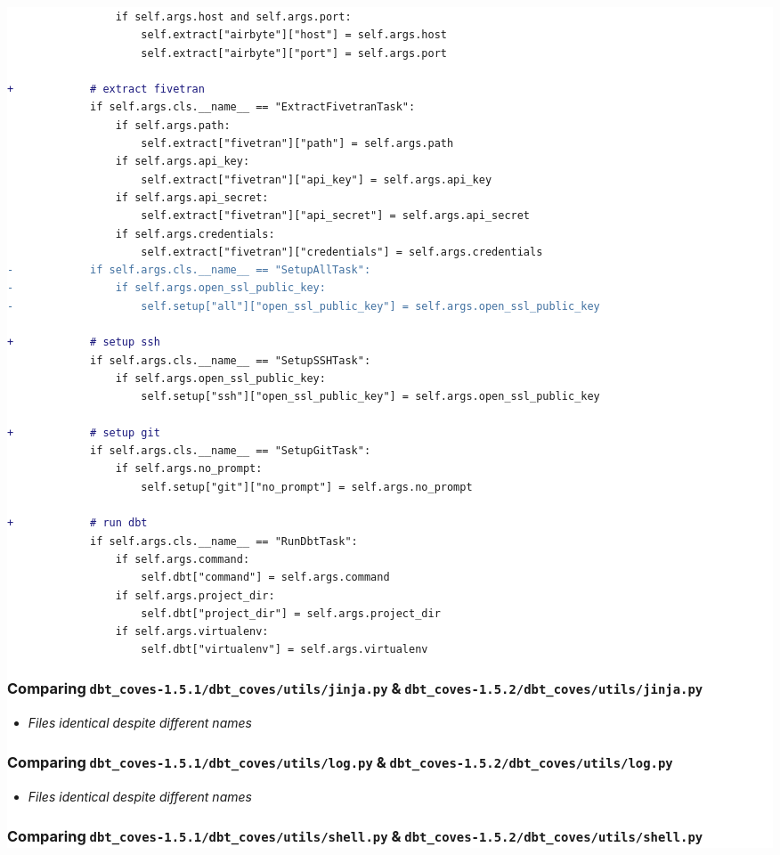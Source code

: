 ```diff
                 if self.args.host and self.args.port:
                     self.extract["airbyte"]["host"] = self.args.host
                     self.extract["airbyte"]["port"] = self.args.port
 
+            # extract fivetran
             if self.args.cls.__name__ == "ExtractFivetranTask":
                 if self.args.path:
                     self.extract["fivetran"]["path"] = self.args.path
                 if self.args.api_key:
                     self.extract["fivetran"]["api_key"] = self.args.api_key
                 if self.args.api_secret:
                     self.extract["fivetran"]["api_secret"] = self.args.api_secret
                 if self.args.credentials:
                     self.extract["fivetran"]["credentials"] = self.args.credentials
-            if self.args.cls.__name__ == "SetupAllTask":
-                if self.args.open_ssl_public_key:
-                    self.setup["all"]["open_ssl_public_key"] = self.args.open_ssl_public_key
 
+            # setup ssh
             if self.args.cls.__name__ == "SetupSSHTask":
                 if self.args.open_ssl_public_key:
                     self.setup["ssh"]["open_ssl_public_key"] = self.args.open_ssl_public_key
 
+            # setup git
             if self.args.cls.__name__ == "SetupGitTask":
                 if self.args.no_prompt:
                     self.setup["git"]["no_prompt"] = self.args.no_prompt
 
+            # run dbt
             if self.args.cls.__name__ == "RunDbtTask":
                 if self.args.command:
                     self.dbt["command"] = self.args.command
                 if self.args.project_dir:
                     self.dbt["project_dir"] = self.args.project_dir
                 if self.args.virtualenv:
                     self.dbt["virtualenv"] = self.args.virtualenv
```

### Comparing `dbt_coves-1.5.1/dbt_coves/utils/jinja.py` & `dbt_coves-1.5.2/dbt_coves/utils/jinja.py`

 * *Files identical despite different names*

### Comparing `dbt_coves-1.5.1/dbt_coves/utils/log.py` & `dbt_coves-1.5.2/dbt_coves/utils/log.py`

 * *Files identical despite different names*

### Comparing `dbt_coves-1.5.1/dbt_coves/utils/shell.py` & `dbt_coves-1.5.2/dbt_coves/utils/shell.py`

